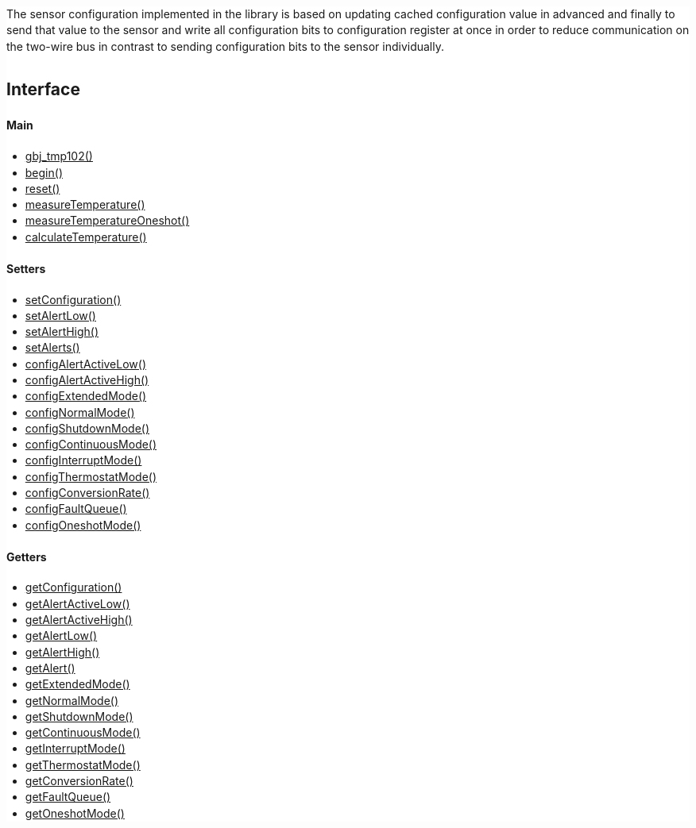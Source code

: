 The sensor configuration implemented in the library is based on updating cached configuration value in advanced and finally to send that value to the sensor and write all configuration bits to configuration register at once in order to reduce communication on the two-wire bus in contrast to sending configuration bits to the sensor individually.


<a id="interface"></a>
## Interface

#### Main
- [gbj_tmp102()](#gbj_tmp102)
- [begin()](#begin)
- [reset()](#reset)
- [measureTemperature()](#measureTemperature)
- [measureTemperatureOneshot()](#measureTemperatureOneshot)
- [calculateTemperature()](#calculateTemperature)

#### Setters
- [setConfiguration()](#setConfiguration)
- [setAlertLow()](#setAlertValue)
- [setAlertHigh()](#setAlertValue)
- [setAlerts()](#setAlertValue)
- [configAlertActiveLow()](#configAlertMode)
- [configAlertActiveHigh()](#configAlertMode)
- [configExtendedMode()](#configResolutionMode)
- [configNormalMode()](#configResolutionMode)
- [configShutdownMode()](#configPowerMode)
- [configContinuousMode()](#configPowerMode)
- [configInterruptMode()](#configActionMode)
- [configThermostatMode()](#configActionMode)
- [configConversionRate()](#configConversionRate)
- [configFaultQueue()](#configFaultQueue)
- [configOneshotMode()](#configOneshotMode)

#### Getters
- [getConfiguration()](#getConfiguration)
- [getAlertActiveLow()](#getAlertMode)
- [getAlertActiveHigh()](#getAlertMode)
- [getAlertLow()](#getAlertValue)
- [getAlertHigh()](#getAlertValue)
- [getAlert()](#getAlert)
- [getExtendedMode()](#getResolutionMode)
- [getNormalMode()](#getResolutionMode)
- [getShutdownMode()](#getPowerMode)
- [getContinuousMode()](#getPowerMode)
- [getInterruptMode()](#getActionMode)
- [getThermostatMode()](#getActionMode)
- [getConversionRate()](#getConversionRate)
- [getFaultQueue()](#getFaultQueue)
- [getOneshotMode()](#getOneshotMode)
